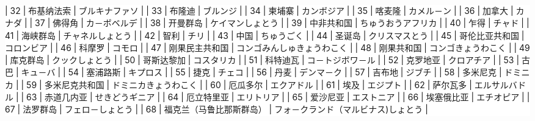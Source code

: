 | 32 | 布基纳法索 | ブルキナファソ |
| 33 | 布隆迪 | ブルンジ |
| 34 | 柬埔寨 | カンボジア |
| 35 | 喀麦隆 | カメル－ン |
| 36 | 加拿大 | カナダ |
| 37 | 佛得角 | カ－ボベルデ |
| 38 | 开曼群岛 | ケイマンしょとう |
| 39 | 中非共和国 | ちゅうおうアフリカ |
| 40 | 乍得 | チャド |
| 41 | 海峡群岛 | チャネルしょとう |
| 42 | 智利 | チリ |
| 43 | 中国 | ちゅうごく |
| 44 | 圣诞岛 | クリスマスとう |
| 45 | 哥伦比亚共和国 | コロンビア |
| 46 | 科摩罗 | コモロ |
| 47 | 刚果民主共和国 | コンゴみんしゅきょうわこく |
| 48 | 刚果共和国 | コンゴきょうわこく |
| 49 | 库克群岛 | クックしょとう |
| 50 | 哥斯达黎加 | コスタリカ |
| 51 | 科特迪瓦 | コ－トジボワ－ル |
| 52 | 克罗地亚 | クロアチア |
| 53 | 古巴 | キュ－バ |
| 54 | 塞浦路斯 | キプロス |
| 55 | 捷克 | チェコ |
| 56 | 丹麦 | デンマ－ク |
| 57 | 吉布地 | ジブチ |
| 58 | 多米尼克 | ドミニカ |
| 59 | 多米尼克共和国 | ドミニカきょうわこく |
| 60 | 厄瓜多尔 | エクアドル |
| 61 | 埃及 | エジプト |
| 62 | 萨尔瓦多 | エルサルバドル |
| 63 | 赤道几内亚 | せきどうギニア |
| 64 | 厄立特里亚 | エリトリア |
| 65 | 爱沙尼亚 | エストニア |
| 66 | 埃塞俄比亚 | エチオピア |
| 67 | 法罗群岛 | フェロ－しょとう |
| 68 | 福克兰（马鲁比那斯群岛） | フォ－クランド（マルビナス)しょとう |